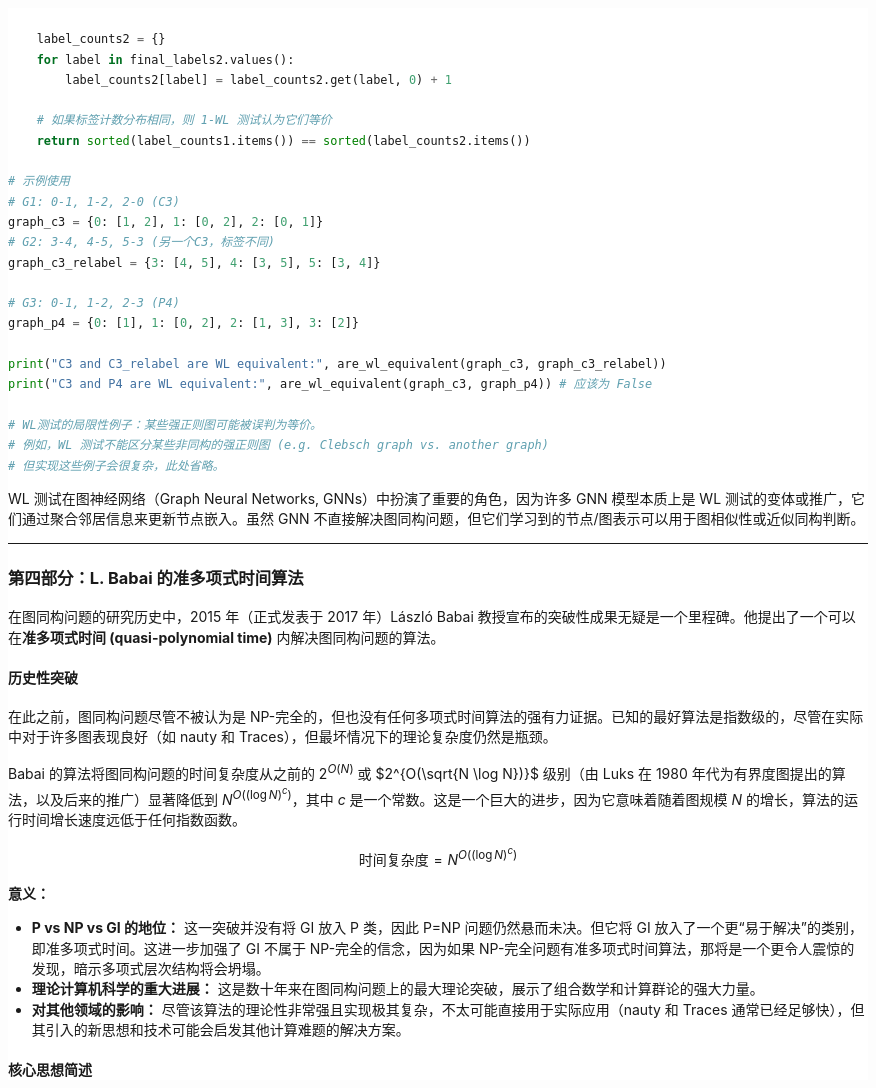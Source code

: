```python
    
    label_counts2 = {}
    for label in final_labels2.values():
        label_counts2[label] = label_counts2.get(label, 0) + 1

    # 如果标签计数分布相同，则 1-WL 测试认为它们等价
    return sorted(label_counts1.items()) == sorted(label_counts2.items())

# 示例使用
# G1: 0-1, 1-2, 2-0 (C3)
graph_c3 = {0: [1, 2], 1: [0, 2], 2: [0, 1]}
# G2: 3-4, 4-5, 5-3 (另一个C3，标签不同)
graph_c3_relabel = {3: [4, 5], 4: [3, 5], 5: [3, 4]}

# G3: 0-1, 1-2, 2-3 (P4)
graph_p4 = {0: [1], 1: [0, 2], 2: [1, 3], 3: [2]}

print("C3 and C3_relabel are WL equivalent:", are_wl_equivalent(graph_c3, graph_c3_relabel))
print("C3 and P4 are WL equivalent:", are_wl_equivalent(graph_c3, graph_p4)) # 应该为 False

# WL测试的局限性例子：某些强正则图可能被误判为等价。
# 例如，WL 测试不能区分某些非同构的强正则图 (e.g. Clebsch graph vs. another graph)
# 但实现这些例子会很复杂，此处省略。
```

WL 测试在图神经网络（Graph Neural Networks, GNNs）中扮演了重要的角色，因为许多 GNN 模型本质上是 WL 测试的变体或推广，它们通过聚合邻居信息来更新节点嵌入。虽然 GNN 不直接解决图同构问题，但它们学习到的节点/图表示可以用于图相似性或近似同构判断。

---

### 第四部分：L. Babai 的准多项式时间算法

在图同构问题的研究历史中，2015 年（正式发表于 2017 年）László Babai 教授宣布的突破性成果无疑是一个里程碑。他提出了一个可以在**准多项式时间 (quasi-polynomial time)** 内解决图同构问题的算法。

#### 历史性突破

在此之前，图同构问题尽管不被认为是 NP-完全的，但也没有任何多项式时间算法的强有力证据。已知的最好算法是指数级的，尽管在实际中对于许多图表现良好（如 nauty 和 Traces），但最坏情况下的理论复杂度仍然是瓶颈。

Babai 的算法将图同构问题的时间复杂度从之前的 $2^{O(N)}$ 或 $2^{O(\sqrt{N \log N})}$ 级别（由 Luks 在 1980 年代为有界度图提出的算法，以及后来的推广）显著降低到 $N^{O((\log N)^c)}$，其中 $c$ 是一个常数。这是一个巨大的进步，因为它意味着随着图规模 $N$ 的增长，算法的运行时间增长速度远低于任何指数函数。

$$ \text{时间复杂度} = N^{O((\log N)^c)} $$

**意义：**

*   **P vs NP vs GI 的地位：** 这一突破并没有将 GI 放入 P 类，因此 P=NP 问题仍然悬而未决。但它将 GI 放入了一个更“易于解决”的类别，即准多项式时间。这进一步加强了 GI 不属于 NP-完全的信念，因为如果 NP-完全问题有准多项式时间算法，那将是一个更令人震惊的发现，暗示多项式层次结构将会坍塌。
*   **理论计算机科学的重大进展：** 这是数十年来在图同构问题上的最大理论突破，展示了组合数学和计算群论的强大力量。
*   **对其他领域的影响：** 尽管该算法的理论性非常强且实现极其复杂，不太可能直接用于实际应用（nauty 和 Traces 通常已经足够快），但其引入的新思想和技术可能会启发其他计算难题的解决方案。

#### 核心思想简述

